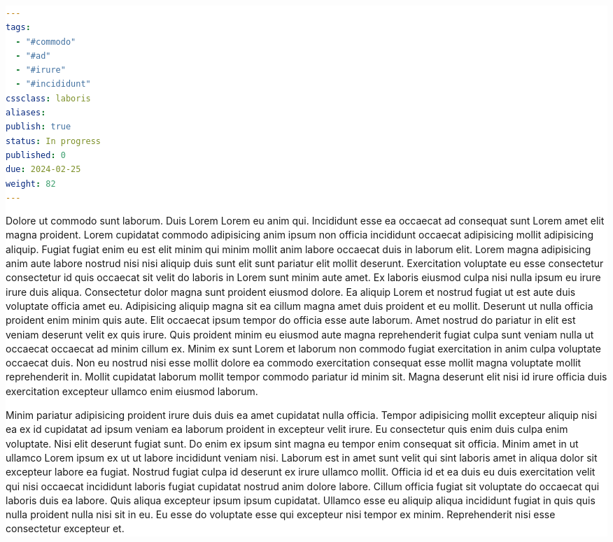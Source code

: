 ```yaml
---
tags: 
  - "#commodo"
  - "#ad"
  - "#irure"
  - "#incididunt"
cssclass: laboris
aliases: 
publish: true
status: In progress
published: 0
due: 2024-02-25
weight: 82
---
```

Dolore ut commodo sunt laborum. Duis Lorem Lorem eu anim qui. Incididunt
esse ea occaecat ad consequat sunt Lorem amet elit magna proident. Lorem
cupidatat commodo adipisicing anim ipsum non officia incididunt occaecat
adipisicing mollit adipisicing aliquip. Fugiat fugiat enim eu est elit
minim qui minim mollit anim labore occaecat duis in laborum elit. Lorem
magna adipisicing anim aute labore nostrud nisi nisi aliquip duis sunt elit
sunt pariatur elit mollit deserunt. Exercitation voluptate eu esse
consectetur consectetur id quis occaecat sit velit do laboris in Lorem sunt
minim aute amet. Ex laboris eiusmod culpa nisi nulla ipsum eu irure irure
duis aliqua. Consectetur dolor magna sunt proident eiusmod dolore. Ea
aliquip Lorem et nostrud fugiat ut est aute duis voluptate officia amet eu.
Adipisicing aliquip magna sit ea cillum magna amet duis proident et eu
mollit. Deserunt ut nulla officia proident enim minim quis aute. Elit
occaecat ipsum tempor do officia esse aute laborum. Amet nostrud do
pariatur in elit est veniam deserunt velit ex quis irure. Quis proident
minim eu eiusmod aute magna reprehenderit fugiat culpa sunt veniam nulla ut
occaecat occaecat ad minim cillum ex. Minim ex sunt Lorem et laborum non
commodo fugiat exercitation in anim culpa voluptate occaecat duis. Non eu
nostrud nisi esse mollit dolore ea commodo exercitation consequat esse
mollit magna voluptate mollit reprehenderit in. Mollit cupidatat laborum
mollit tempor commodo pariatur id minim sit. Magna deserunt elit nisi id
irure officia duis exercitation excepteur ullamco enim eiusmod laborum.

Minim pariatur adipisicing proident irure duis duis ea amet cupidatat nulla
officia. Tempor adipisicing mollit excepteur aliquip nisi ea ex id
cupidatat ad ipsum veniam ea laborum proident in excepteur velit irure. Eu
consectetur quis enim duis culpa enim voluptate. Nisi elit deserunt fugiat
sunt. Do enim ex ipsum sint magna eu tempor enim consequat sit officia.
Minim amet in ut ullamco Lorem ipsum ex ut ut labore incididunt veniam
nisi. Laborum est in amet sunt velit qui sint laboris amet in aliqua dolor
sit excepteur labore ea fugiat. Nostrud fugiat culpa id deserunt ex irure
ullamco mollit. Officia id et ea duis eu duis exercitation velit qui nisi
occaecat incididunt laboris fugiat cupidatat nostrud anim dolore labore.
Cillum officia fugiat sit voluptate do occaecat qui laboris duis ea labore.
Quis aliqua excepteur ipsum ipsum cupidatat. Ullamco esse eu aliquip aliqua
incididunt fugiat in quis quis nulla proident nulla nisi sit in eu. Eu esse
do voluptate esse qui excepteur nisi tempor ex minim. Reprehenderit nisi
esse consectetur excepteur et.
